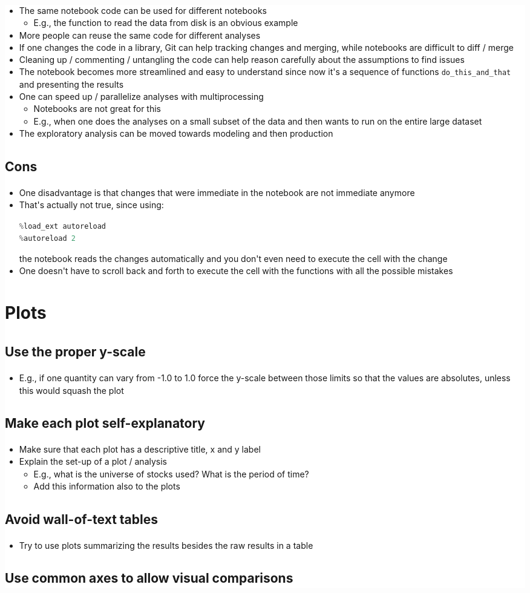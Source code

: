 - The same notebook code can be used for different notebooks
  - E.g., the function to read the data from disk is an obvious example
- More people can reuse the same code for different analyses
- If one changes the code in a library, Git can help tracking changes and
  merging, while notebooks are difficult to diff / merge
- Cleaning up / commenting / untangling the code can help reason carefully about
  the assumptions to find issues
- The notebook becomes more streamlined and easy to understand since now it's a
  sequence of functions `do_this_and_that` and presenting the results
- One can speed up / parallelize analyses with multiprocessing
  - Notebooks are not great for this
  - E.g., when one does the analyses on a small subset of the data and then
    wants to run on the entire large dataset
- The exploratory analysis can be moved towards modeling and then production

## Cons

- One disadvantage is that changes that were immediate in the notebook are not
  immediate anymore
- That's actually not true, since using:
  ```python
  %load_ext autoreload
  %autoreload 2
  ```
  the notebook reads the changes automatically and you don't even need to
  execute the cell with the change
- One doesn't have to scroll back and forth to execute the cell with the
  functions with all the possible mistakes

# Plots

## Use the proper y-scale

- E.g., if one quantity can vary from -1.0 to 1.0 force the y-scale between
  those limits so that the values are absolutes, unless this would squash the
  plot

## Make each plot self-explanatory

- Make sure that each plot has a descriptive title, x and y label
- Explain the set-up of a plot / analysis
  - E.g., what is the universe of stocks used? What is the period of time?
  - Add this information also to the plots

## Avoid wall-of-text tables

- Try to use plots summarizing the results besides the raw results in a table

## Use common axes to allow visual comparisons
